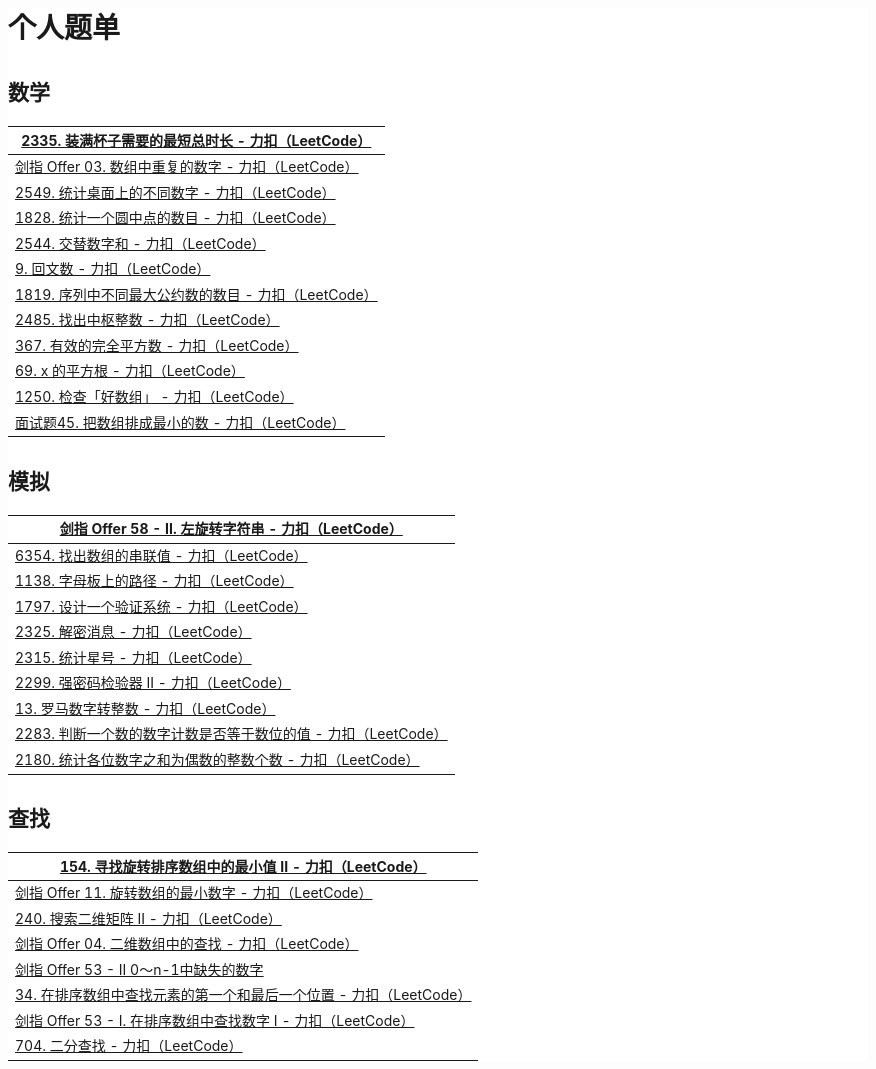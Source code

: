 # 个人题单

## 数学

| [2335. 装满杯子需要的最短总时长 - 力扣（LeetCode）](https://leetcode.cn/problems/minimum-amount-of-time-to-fill-cups/) |
| ------------------------------------------------------------ |
| [剑指 Offer 03. 数组中重复的数字 - 力扣（LeetCode）](https://leetcode.cn/problems/shu-zu-zhong-zhong-fu-de-shu-zi-lcof/) |
| [2549. 统计桌面上的不同数字 - 力扣（LeetCode）](https://leetcode.cn/problems/count-distinct-numbers-on-board/) |
| [1828. 统计一个圆中点的数目 - 力扣（LeetCode）](https://leetcode.cn/problems/queries-on-number-of-points-inside-a-circle/) |
| [2544. 交替数字和 - 力扣（LeetCode）](https://leetcode.cn/problems/alternating-digit-sum/) |
| [9. 回文数 - 力扣（LeetCode）](https://leetcode.cn/problems/palindrome-number/) |
| [1819. 序列中不同最大公约数的数目 - 力扣（LeetCode）](https://leetcode.cn/problems/number-of-different-subsequences-gcds/) |
| [2485. 找出中枢整数 - 力扣（LeetCode）](https://leetcode.cn/problems/find-the-pivot-integer/) |
| [367. 有效的完全平方数 - 力扣（LeetCode）](https://leetcode.cn/problems/valid-perfect-square/) |
| [69. x 的平方根 - 力扣（LeetCode）](https://leetcode.cn/problems/sqrtx/) |
| [1250. 检查「好数组」 - 力扣（LeetCode）](https://leetcode.cn/problems/check-if-it-is-a-good-array/) |
| [面试题45. 把数组排成最小的数 - 力扣（LeetCode）](https://leetcode.cn/problems/ba-shu-zu-pai-cheng-zui-xiao-de-shu-lcof/) |

## 模拟

| [剑指 Offer 58 - II. 左旋转字符串 - 力扣（LeetCode）](https://leetcode.cn/problems/zuo-xuan-zhuan-zi-fu-chuan-lcof/) |
| ------------------------------------------------------------ |
| [6354. 找出数组的串联值 - 力扣（LeetCode）](https://leetcode.cn/problems/find-the-array-concatenation-value/) |
| [1138. 字母板上的路径 - 力扣（LeetCode）](https://leetcode.cn/problems/alphabet-board-path/) |
| [1797. 设计一个验证系统 - 力扣（LeetCode）](https://leetcode.cn/problems/design-authentication-manager/) |
| [2325. 解密消息 - 力扣（LeetCode）](https://leetcode.cn/problems/decode-the-message/) |
| [2315. 统计星号 - 力扣（LeetCode）](https://leetcode.cn/problems/count-asterisks/) |
| [2299. 强密码检验器 II - 力扣（LeetCode）](https://leetcode.cn/problems/strong-password-checker-ii/) |
| [13. 罗马数字转整数 - 力扣（LeetCode）](https://leetcode.cn/problems/roman-to-integer/) |
| [2283. 判断一个数的数字计数是否等于数位的值 - 力扣（LeetCode）](https://leetcode.cn/problems/check-if-number-has-equal-digit-count-and-digit-value/) |
| [2180. 统计各位数字之和为偶数的整数个数 - 力扣（LeetCode）](https://leetcode.cn/problems/count-integers-with-even-digit-sum/) |

## 查找

| [154. 寻找旋转排序数组中的最小值 II - 力扣（LeetCode）](https://leetcode.cn/problems/find-minimum-in-rotated-sorted-array-ii/) |
| ------------------------------------------------------------ |
| [剑指 Offer 11. 旋转数组的最小数字 - 力扣（LeetCode）](https://leetcode.cn/problems/xuan-zhuan-shu-zu-de-zui-xiao-shu-zi-lcof/) |
| [240. 搜索二维矩阵 II - 力扣（LeetCode）](https://leetcode.cn/problems/search-a-2d-matrix-ii/) |
| [剑指 Offer 04. 二维数组中的查找 - 力扣（LeetCode）](https://leetcode.cn/problems/er-wei-shu-zu-zhong-de-cha-zhao-lcof/) |
| [剑指 Offer 53 - II 0～n-1中缺失的数字](https://leetcode.cn/problems/que-shi-de-shu-zi-lcof/) |
| [34. 在排序数组中查找元素的第一个和最后一个位置 - 力扣（LeetCode）](https://leetcode.cn/problems/find-first-and-last-position-of-element-in-sorted-array/) |
| [剑指 Offer 53 - I. 在排序数组中查找数字 I - 力扣（LeetCode）](https://leetcode.cn/problems/zai-pai-xu-shu-zu-zhong-cha-zhao-shu-zi-lcof/) |
| [704. 二分查找 - 力扣（LeetCode）](https://leetcode.cn/problems/binary-search/) |